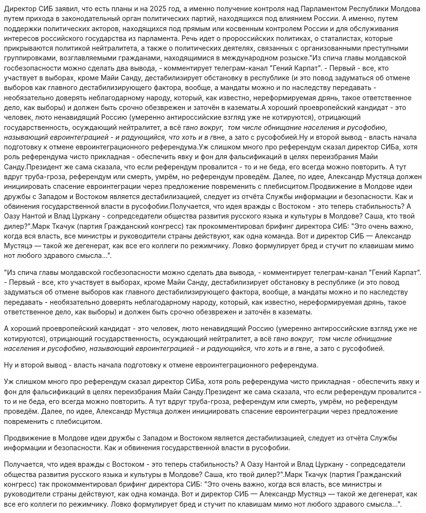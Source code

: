 Директор СИБ заявил, что есть планы и на 2025 год, а именно получение контроля над Парламентом Республики Молдова путем прихода в законодательный орган политических партий, находящихся под влиянием России. А именно, путем поддержки политических акторов, находящихся под прямым или косвенным контролем России и для обслуживания интересов российского государства из парламента. Речь идет о пророссийских политиках, о статалистах, которые прикрываются политикой нейтралитета, а также о политических деятелях, связанных с организованными преступными группировками, возглавляемыми гражданами, находящимися в международном розыске."Из спича главы молдавской госбезопасности можно сделать два вывода, - комментирует телеграм-канал "Гений Карпат". - Первый - все, кто участвует в выборах, кроме Майи Санду, дестабилизирует обстановку в республике (и это повод задуматься об отмене выборов как главного дестабилизирующего фактора, вообще, а мандаты можно и по наследству передавать - необязательно доверять неблагодарному народу, который, как известно, нереформируемая дрянь, такое ответственное дело, как выборы) и должен быть срочно обезврежен и заточён в казематы.А хороший проевропейский кандидат - это человек, люто ненавидящий Россию (умеренно антироссийские взгляд уже не котируются), отрицающий государственность, осуждающий нейтралитет, а всё г*вно вокруг,  том числе обнищание населения и русофобию, называющий евроинтеграцией - и радующийся, что хоть и в г*вне, а зато с русофобией.Ну и второй вывод - власть начала подготовку к отмене евроинтеграционного референдума.Уж слишком много про референдум сказал директор СИБа, хотя роль референдума чисто прикладная - обеспечить явку и фон для фальсификаций в целях переизбрания Майи Санду.Президент же сама сказала, что если референдум провалится - то и не беда, его всегда можно повторить. А тут вдруг труба-гроза, референдум или смерть, умрём, но референдум проведём. Далее, по идее, Александр Мустяца должен инициировать спасение евроинтеграции через предложение повременить с плебисцитом.Продвижение в Молдове идеи дружбы с Западом и Востоком является дестабилизацией, следует из отчёта Службы информации и безопасности. Как и обвинения государственной власти в русофобии.Получается, что идея вражды с Востоком - это теперь стабильность? А Оазу Нантой и Влад Цуркану - сопредседатели общества развития русского языка и культуры в Молдове? Саша, кто твой дилер?".Марк Ткачук (партия Гражданский конгресс) так прокомментировал брифинг директора СИБ: "Это очень важно, когда вся власть, все министры и руководители страны действуют, как одна команда. Вот и директор СИБ — Александр Мустяцэ — такой же дегенерат, как все его коллеги по режимчику. Ловко формулирует бред и стучит по клавишам мимо нот любого здравого смысла...".

"Из спича главы молдавской госбезопасности можно сделать два вывода, - комментирует телеграм-канал "Гений Карпат". - Первый - все, кто участвует в выборах, кроме Майи Санду, дестабилизирует обстановку в республике (и это повод задуматься об отмене выборов как главного дестабилизирующего фактора, вообще, а мандаты можно и по наследству передавать - необязательно доверять неблагодарному народу, который, как известно, нереформируемая дрянь, такое ответственное дело, как выборы) и должен быть срочно обезврежен и заточён в казематы.

А хороший проевропейский кандидат - это человек, люто ненавидящий Россию (умеренно антироссийские взгляд уже не котируются), отрицающий государственность, осуждающий нейтралитет, а всё г*вно вокруг,  том числе обнищание населения и русофобию, называющий евроинтеграцией - и радующийся, что хоть и в г*вне, а зато с русофобией.

Ну и второй вывод - власть начала подготовку к отмене евроинтеграционного референдума.

Уж слишком много про референдум сказал директор СИБа, хотя роль референдума чисто прикладная - обеспечить явку и фон для фальсификаций в целях переизбрания Майи Санду.Президент же сама сказала, что если референдум провалится - то и не беда, его всегда можно повторить. А тут вдруг труба-гроза, референдум или смерть, умрём, но референдум проведём. Далее, по идее, Александр Мустяца должен инициировать спасение евроинтеграции через предложение повременить с плебисцитом.

Продвижение в Молдове идеи дружбы с Западом и Востоком является дестабилизацией, следует из отчёта Службы информации и безопасности. Как и обвинения государственной власти в русофобии.

Получается, что идея вражды с Востоком - это теперь стабильность? А Оазу Нантой и Влад Цуркану - сопредседатели общества развития русского языка и культуры в Молдове? Саша, кто твой дилер?".Марк Ткачук (партия Гражданский конгресс) так прокомментировал брифинг директора СИБ: "Это очень важно, когда вся власть, все министры и руководители страны действуют, как одна команда. Вот и директор СИБ — Александр Мустяцэ — такой же дегенерат, как все его коллеги по режимчику. Ловко формулирует бред и стучит по клавишам мимо нот любого здравого смысла...".

